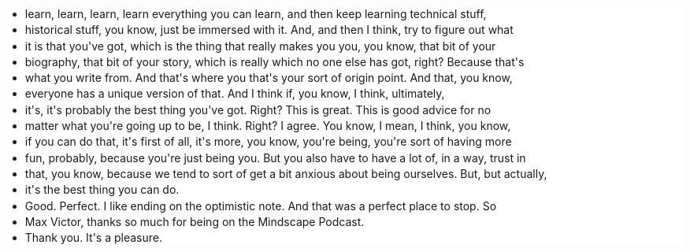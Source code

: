 *  learn, learn, learn, learn everything you can learn, and then keep learning technical stuff,
*  historical stuff, you know, just be immersed with it. And, and then I think, try to figure out what
*  it is that you've got, which is the thing that really makes you you, you know, that bit of your
*  biography, that bit of your story, which is really which no one else has got, right? Because that's
*  what you write from. And that's where you that's your sort of origin point. And that, you know,
*  everyone has a unique version of that. And I think if, you know, I think, ultimately,
*  it's, it's probably the best thing you've got. Right? This is great. This is good advice for no
*  matter what you're going up to be, I think. Right? I agree. You know, I mean, I think, you know,
*  if you can do that, it's first of all, it's more, you know, you're being, you're sort of having more
*  fun, probably, because you're just being you. But you also have to have a lot of, in a way, trust in
*  that, you know, because we tend to sort of get a bit anxious about being ourselves. But, but actually,
*  it's the best thing you can do.
*  Good. Perfect. I like ending on the optimistic note. And that was a perfect place to stop. So
*  Max Victor, thanks so much for being on the Mindscape Podcast.
*  Thank you. It's a pleasure.
